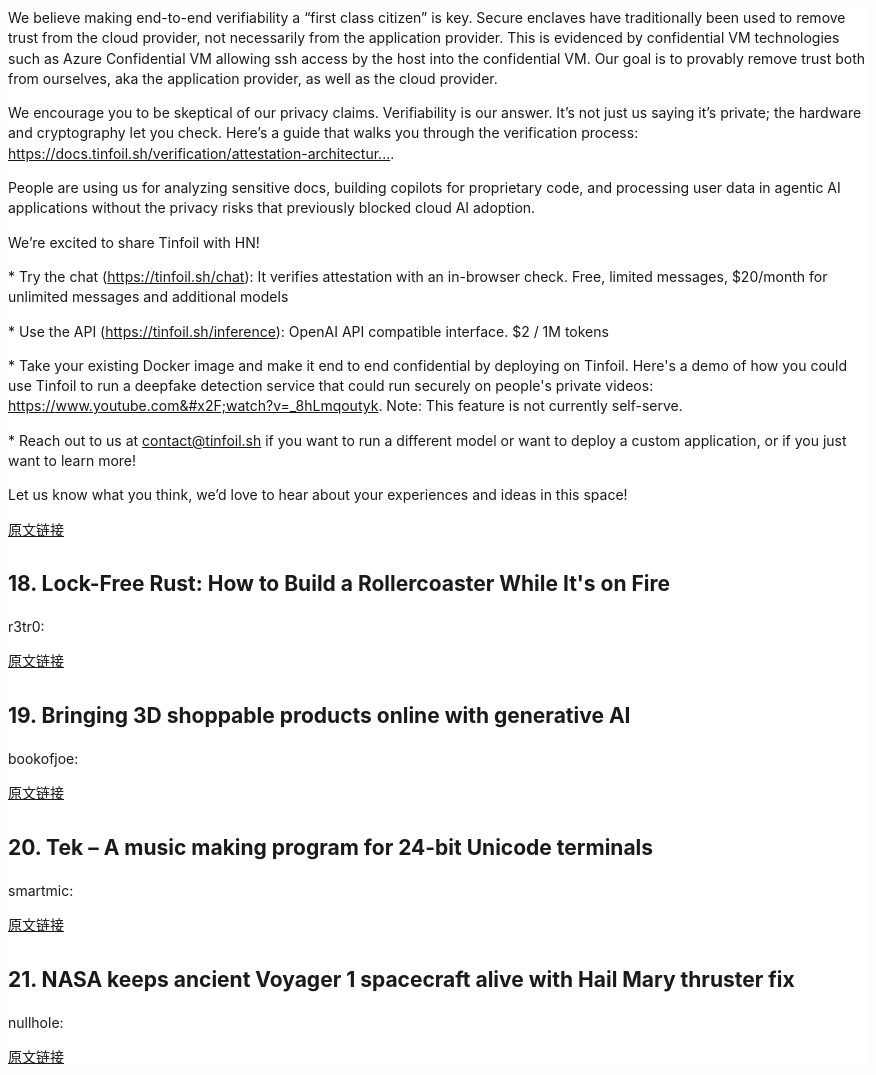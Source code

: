 We believe making end-to-end verifiability a “first class citizen” is key. Secure enclaves have traditionally been used to remove trust from the cloud provider, not necessarily from the application provider. This is evidenced by confidential VM technologies such as Azure Confidential VM allowing ssh access by the host into the confidential VM. Our goal is to provably remove trust both from ourselves, aka the application provider, as well as the cloud provider.<p>We encourage you to be skeptical of our privacy claims. Verifiability is our answer. It’s not just us saying it’s private; the hardware and cryptography let you check. Here’s a guide that walks you through the verification process: <a href="https:&#x2F;&#x2F;docs.tinfoil.sh&#x2F;verification&#x2F;attestation-architecture">https:&#x2F;&#x2F;docs.tinfoil.sh&#x2F;verification&#x2F;attestation-architectur...</a>.<p>People are using us for analyzing sensitive docs, building copilots for proprietary code, and processing user data in agentic AI applications without the privacy risks that previously blocked cloud AI adoption.<p>We’re excited to share Tinfoil with HN!<p>* Try the chat (<a href="https:&#x2F;&#x2F;tinfoil.sh&#x2F;chat">https:&#x2F;&#x2F;tinfoil.sh&#x2F;chat</a>): It verifies attestation with an in-browser check. Free, limited messages, $20&#x2F;month for unlimited messages and additional models<p>* Use the API (<a href="https:&#x2F;&#x2F;tinfoil.sh&#x2F;inference">https:&#x2F;&#x2F;tinfoil.sh&#x2F;inference</a>): OpenAI API compatible interface. $2 &#x2F; 1M tokens<p>* Take your existing Docker image and make it end to end confidential by deploying on Tinfoil. Here&#x27;s a demo of how you could use Tinfoil to run a deepfake detection service that could run securely on people&#x27;s private videos: <a href="https:&#x2F;&#x2F;www.youtube.com&#x2F;watch?v=_8hLmqoutyk" rel="nofollow">https:&#x2F;&#x2F;www.youtube.com&#x2F;watch?v=_8hLmqoutyk</a>. Note: This feature is not currently self-serve.<p>* Reach out to us at contact@tinfoil.sh if you want to run a different model or want to deploy a custom application, or if you just want to learn more!<p>Let us know what you think, we’d love to hear about your experiences and ideas in this space!

[原文链接]()

## 18. Lock-Free Rust: How to Build a Rollercoaster While It's on Fire

r3tr0:

[原文链接](https://yeet.cx/blog/lock-free-rust/)

## 19. Bringing 3D shoppable products online with generative AI

bookofjoe:

[原文链接](https://research.google/blog/bringing-3d-shoppable-products-online-with-generative-ai/)

## 20. Tek – A music making program for 24-bit Unicode terminals

smartmic:

[原文链接](https://codeberg.org/unspeaker/tek)

## 21. NASA keeps ancient Voyager 1 spacecraft alive with Hail Mary thruster fix

nullhole:

[原文链接](https://www.theregister.com/2025/05/15/voyager_1_survives_with_thruster_fix/)
